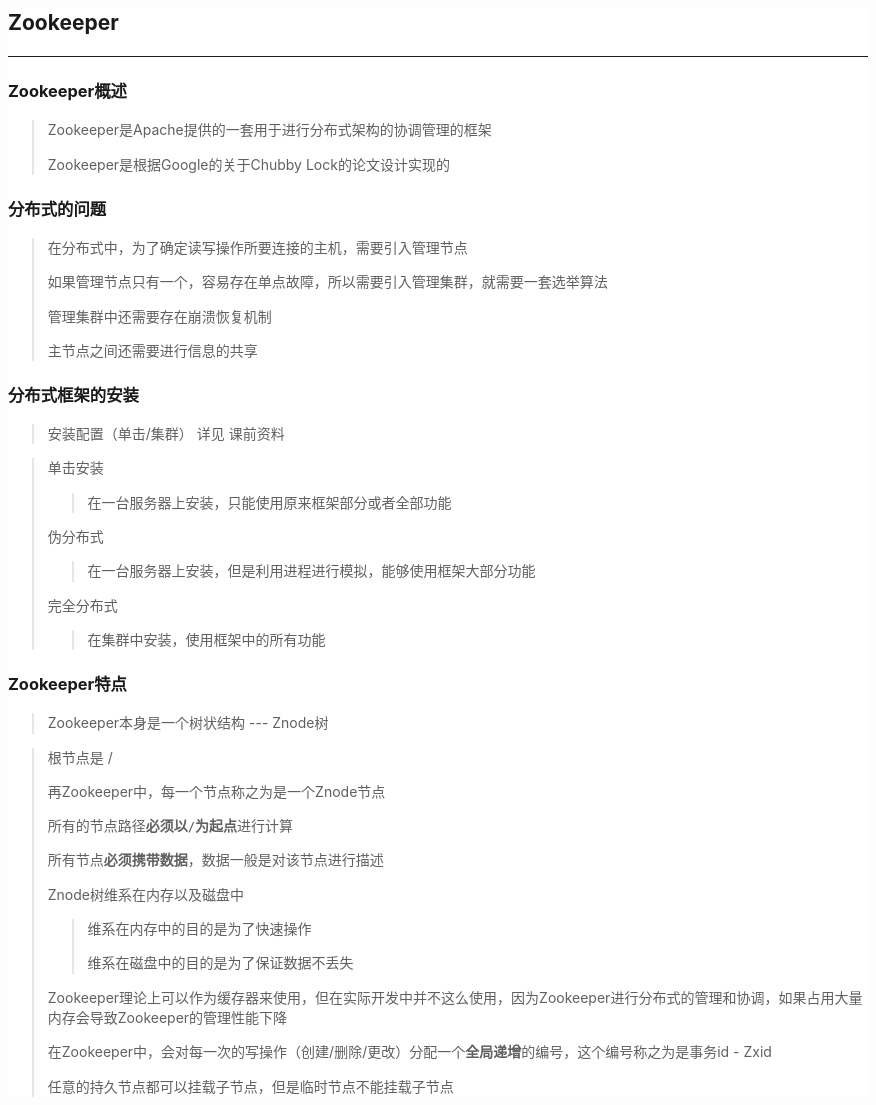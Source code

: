 ## Zookeeper

---

### Zookeeper概述

> Zookeeper是Apache提供的一套用于进行分布式架构的协调管理的框架
>
> Zookeeper是根据Google的关于Chubby Lock的论文设计实现的



### 分布式的问题

> 在分布式中，为了确定读写操作所要连接的主机，需要引入管理节点
>
> 如果管理节点只有一个，容易存在单点故障，所以需要引入管理集群，就需要一套选举算法
>
> 管理集群中还需要存在崩溃恢复机制
>
> 主节点之间还需要进行信息的共享



### 分布式框架的安装

> 安装配置（单击/集群）	详见	课前资料

> 单击安装
>
> > 在一台服务器上安装，只能使用原来框架部分或者全部功能
>
> 伪分布式
>
> > 在一台服务器上安装，但是利用进程进行模拟，能够使用框架大部分功能
>
> 完全分布式
>
> > 在集群中安装，使用框架中的所有功能



### Zookeeper特点

> Zookeeper本身是一个树状结构 --- Znode树

> 根节点是	/	
>
> 再Zookeeper中，每一个节点称之为是一个Znode节点
>
> 所有的节点路径**必须以` / `为起点**进行计算
>
> 所有节点**必须携带数据**，数据一般是对该节点进行描述
>
> Znode树维系在内存以及磁盘中
>
> > 维系在内存中的目的是为了快速操作
> >
> > 维系在磁盘中的目的是为了保证数据不丢失
>
> Zookeeper理论上可以作为缓存器来使用，但在实际开发中并不这么使用，因为Zookeeper进行分布式的管理和协调，如果占用大量内存会导致Zookeeper的管理性能下降
>
> 在Zookeeper中，会对每一次的写操作（创建/删除/更改）分配一个**全局递增**的编号，这个编号称之为是事务id - Zxid
>
> 任意的持久节点都可以挂载子节点，但是临时节点不能挂载子节点
